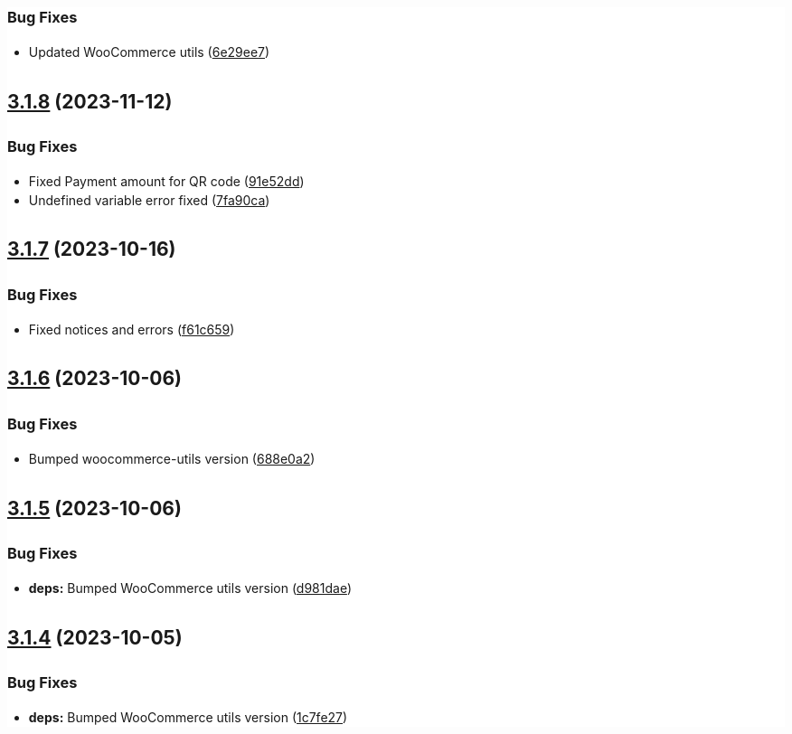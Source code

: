 
### Bug Fixes

* Updated WooCommerce utils ([6e29ee7](https://github.com/oblakstudio/serbian-addons-for-woocommerce/commit/6e29ee71e6b11ce1ea894bdb436cc9e606f70cbe))

## [3.1.8](https://github.com/oblakstudio/serbian-addons-for-woocommerce/compare/v3.1.7...v3.1.8) (2023-11-12)


### Bug Fixes

* Fixed Payment amount for QR code ([91e52dd](https://github.com/oblakstudio/serbian-addons-for-woocommerce/commit/91e52ddfcb90db406773f4a61be7a625a74f2bdf))
* Undefined variable error fixed ([7fa90ca](https://github.com/oblakstudio/serbian-addons-for-woocommerce/commit/7fa90ca4d1d45f000487460b66aeb54accb78ff5))

## [3.1.7](https://github.com/oblakstudio/serbian-addons-for-woocommerce/compare/v3.1.6...v3.1.7) (2023-10-16)


### Bug Fixes

* Fixed notices and errors ([f61c659](https://github.com/oblakstudio/serbian-addons-for-woocommerce/commit/f61c659d8b4e157162c2f140af3db8e510d48351))

## [3.1.6](https://github.com/oblakstudio/serbian-addons-for-woocommerce/compare/v3.1.5...v3.1.6) (2023-10-06)


### Bug Fixes

* Bumped woocommerce-utils version ([688e0a2](https://github.com/oblakstudio/serbian-addons-for-woocommerce/commit/688e0a2407283854f067de202d8df629c9eb4ef8))

## [3.1.5](https://github.com/oblakstudio/serbian-addons-for-woocommerce/compare/v3.1.4...v3.1.5) (2023-10-06)


### Bug Fixes

* **deps:** Bumped WooCommerce utils version ([d981dae](https://github.com/oblakstudio/serbian-addons-for-woocommerce/commit/d981dae370f472c39ae283a3003b62ac4d7561d6))

## [3.1.4](https://github.com/oblakstudio/serbian-addons-for-woocommerce/compare/v3.1.3...v3.1.4) (2023-10-05)


### Bug Fixes

* **deps:** Bumped WooCommerce utils version ([1c7fe27](https://github.com/oblakstudio/serbian-addons-for-woocommerce/commit/1c7fe27c5ecaa93a8f20020ffdbce1e9cb1f94aa))
